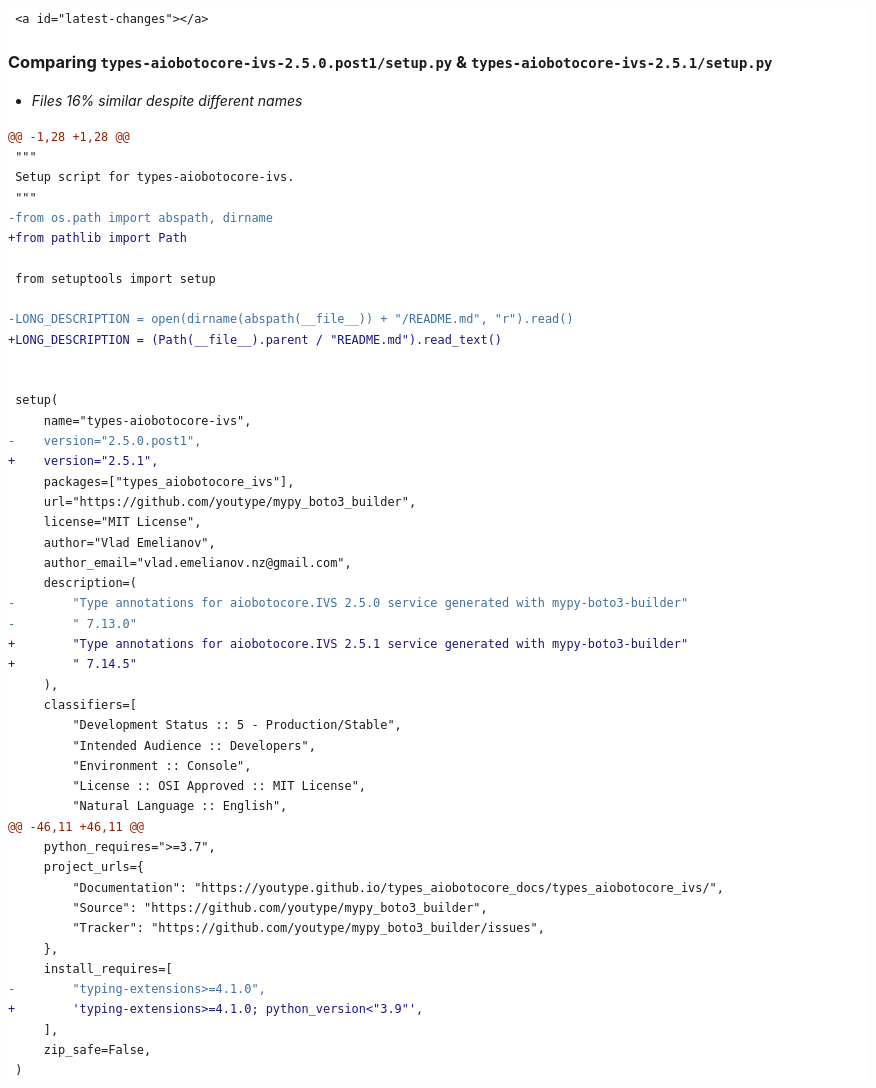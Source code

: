 ```diff
 <a id="latest-changes"></a>
```

### Comparing `types-aiobotocore-ivs-2.5.0.post1/setup.py` & `types-aiobotocore-ivs-2.5.1/setup.py`

 * *Files 16% similar despite different names*

```diff
@@ -1,28 +1,28 @@
 """
 Setup script for types-aiobotocore-ivs.
 """
-from os.path import abspath, dirname
+from pathlib import Path
 
 from setuptools import setup
 
-LONG_DESCRIPTION = open(dirname(abspath(__file__)) + "/README.md", "r").read()
+LONG_DESCRIPTION = (Path(__file__).parent / "README.md").read_text()
 
 
 setup(
     name="types-aiobotocore-ivs",
-    version="2.5.0.post1",
+    version="2.5.1",
     packages=["types_aiobotocore_ivs"],
     url="https://github.com/youtype/mypy_boto3_builder",
     license="MIT License",
     author="Vlad Emelianov",
     author_email="vlad.emelianov.nz@gmail.com",
     description=(
-        "Type annotations for aiobotocore.IVS 2.5.0 service generated with mypy-boto3-builder"
-        " 7.13.0"
+        "Type annotations for aiobotocore.IVS 2.5.1 service generated with mypy-boto3-builder"
+        " 7.14.5"
     ),
     classifiers=[
         "Development Status :: 5 - Production/Stable",
         "Intended Audience :: Developers",
         "Environment :: Console",
         "License :: OSI Approved :: MIT License",
         "Natural Language :: English",
@@ -46,11 +46,11 @@
     python_requires=">=3.7",
     project_urls={
         "Documentation": "https://youtype.github.io/types_aiobotocore_docs/types_aiobotocore_ivs/",
         "Source": "https://github.com/youtype/mypy_boto3_builder",
         "Tracker": "https://github.com/youtype/mypy_boto3_builder/issues",
     },
     install_requires=[
-        "typing-extensions>=4.1.0",
+        'typing-extensions>=4.1.0; python_version<"3.9"',
     ],
     zip_safe=False,
 )
```
